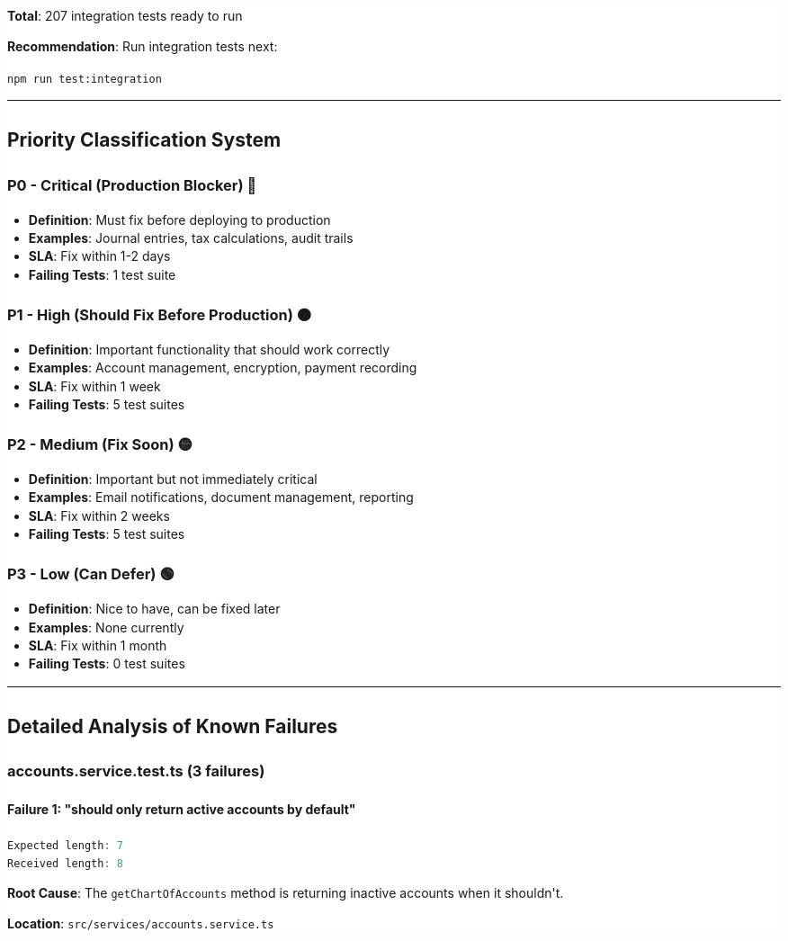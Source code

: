 **Total**: 207 integration tests ready to run

**Recommendation**: Run integration tests next:
```bash
npm run test:integration
```

---

## Priority Classification System

### P0 - Critical (Production Blocker) 🔴
- **Definition**: Must fix before deploying to production
- **Examples**: Journal entries, tax calculations, audit trails
- **SLA**: Fix within 1-2 days
- **Failing Tests**: 1 test suite

### P1 - High (Should Fix Before Production) 🟠
- **Definition**: Important functionality that should work correctly
- **Examples**: Account management, encryption, payment recording
- **SLA**: Fix within 1 week
- **Failing Tests**: 5 test suites

### P2 - Medium (Fix Soon) 🟡
- **Definition**: Important but not immediately critical
- **Examples**: Email notifications, document management, reporting
- **SLA**: Fix within 2 weeks
- **Failing Tests**: 5 test suites

### P3 - Low (Can Defer) 🟢
- **Definition**: Nice to have, can be fixed later
- **Examples**: None currently
- **SLA**: Fix within 1 month
- **Failing Tests**: 0 test suites

---

## Detailed Analysis of Known Failures

### accounts.service.test.ts (3 failures)

#### Failure 1: "should only return active accounts by default"
```typescript
Expected length: 7
Received length: 8
```

**Root Cause**: The `getChartOfAccounts` method is returning inactive accounts when it shouldn't.

**Location**: `src/services/accounts.service.ts`
